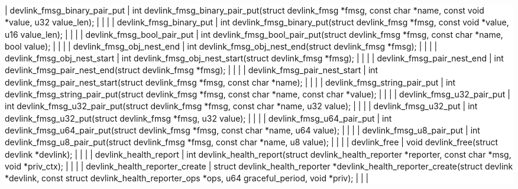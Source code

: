 | devlink_fmsg_binary_pair_put                | int  devlink_fmsg_binary_pair_put(struct devlink_fmsg *fmsg, const char *name,  const void *value, u32 value_len);                                                                                                                                                                                                                      |       |           |
| devlink_fmsg_binary_put                     | int devlink_fmsg_binary_put(struct devlink_fmsg *fmsg, const  void *value, u16 value_len);                                                                                                                                                                                                                                              |       |           |
| devlink_fmsg_bool_pair_put                  | int devlink_fmsg_bool_pair_put(struct devlink_fmsg *fmsg,  const char *name, bool value);                                                                                                                                                                                                                                               |       |           |
| devlink_fmsg_obj_nest_end                   | int devlink_fmsg_obj_nest_end(struct devlink_fmsg *fmsg);                                                                                                                                                                                                                                                                               |       |           |
| devlink_fmsg_obj_nest_start                 | int devlink_fmsg_obj_nest_start(struct devlink_fmsg *fmsg);                                                                                                                                                                                                                                                                             |       |           |
| devlink_fmsg_pair_nest_end                  | int devlink_fmsg_pair_nest_end(struct devlink_fmsg *fmsg);                                                                                                                                                                                                                                                                              |       |           |
| devlink_fmsg_pair_nest_start                | int devlink_fmsg_pair_nest_start(struct devlink_fmsg *fmsg,  const char *name);                                                                                                                                                                                                                                                         |       |           |
| devlink_fmsg_string_pair_put                | int  devlink_fmsg_string_pair_put(struct devlink_fmsg *fmsg, const char *name,  const char *value);                                                                                                                                                                                                                                     |       |           |
| devlink_fmsg_u32_pair_put                   | int devlink_fmsg_u32_pair_put(struct devlink_fmsg *fmsg, const  char *name, u32 value);                                                                                                                                                                                                                                                 |       |           |
| devlink_fmsg_u32_put                        | int devlink_fmsg_u32_put(struct devlink_fmsg *fmsg, u32  value);                                                                                                                                                                                                                                                                        |       |           |
| devlink_fmsg_u64_pair_put                   | int devlink_fmsg_u64_pair_put(struct devlink_fmsg *fmsg, const  char *name, u64 value);                                                                                                                                                                                                                                                 |       |           |
| devlink_fmsg_u8_pair_put                    | int devlink_fmsg_u8_pair_put(struct devlink_fmsg *fmsg, const  char *name, u8 value);                                                                                                                                                                                                                                                   |       |           |
| devlink_free                                | void devlink_free(struct devlink *devlink);                                                                                                                                                                                                                                                                                             |       |           |
| devlink_health_report                       | int  devlink_health_report(struct devlink_health_reporter *reporter, const char  *msg, void *priv_ctx);                                                                                                                                                                                                                                 |       |           |
| devlink_health_reporter_create              | struct  devlink_health_reporter *devlink_health_reporter_create(struct devlink  *devlink, const struct devlink_health_reporter_ops *ops, u64 graceful_period,  void *priv);                                                                                                                                                             |       |           |